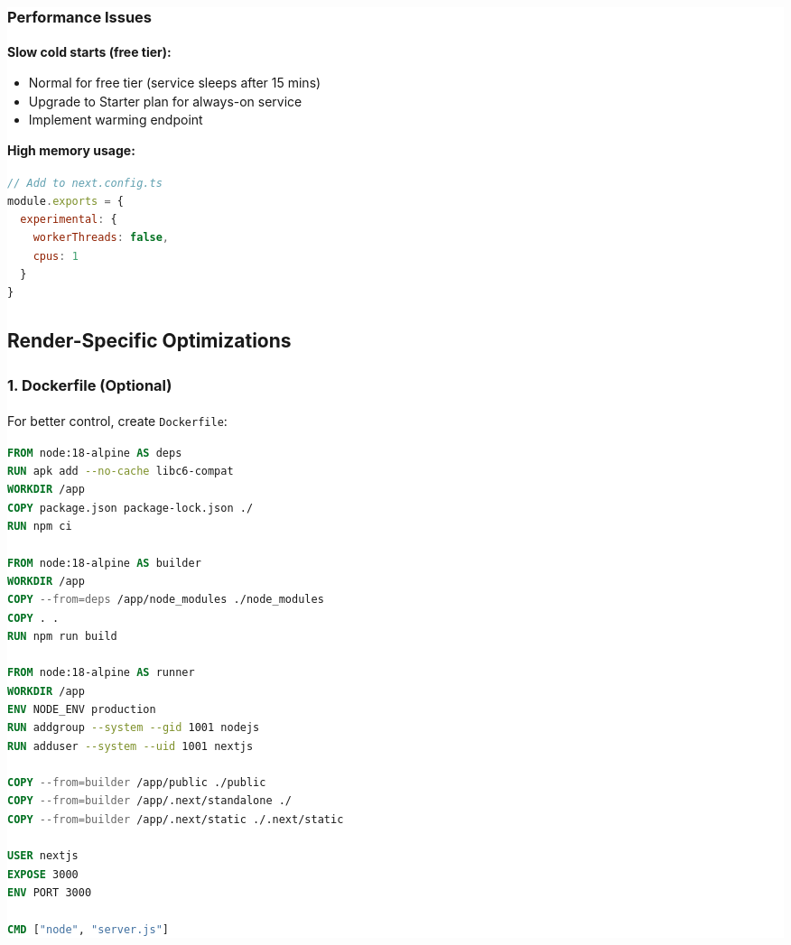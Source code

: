 ### Performance Issues

**Slow cold starts (free tier):**
- Normal for free tier (service sleeps after 15 mins)
- Upgrade to Starter plan for always-on service
- Implement warming endpoint

**High memory usage:**
```javascript
// Add to next.config.ts
module.exports = {
  experimental: {
    workerThreads: false,
    cpus: 1
  }
}
```

## Render-Specific Optimizations

### 1. Dockerfile (Optional)

For better control, create `Dockerfile`:

```dockerfile
FROM node:18-alpine AS deps
RUN apk add --no-cache libc6-compat
WORKDIR /app
COPY package.json package-lock.json ./
RUN npm ci

FROM node:18-alpine AS builder
WORKDIR /app
COPY --from=deps /app/node_modules ./node_modules
COPY . .
RUN npm run build

FROM node:18-alpine AS runner
WORKDIR /app
ENV NODE_ENV production
RUN addgroup --system --gid 1001 nodejs
RUN adduser --system --uid 1001 nextjs

COPY --from=builder /app/public ./public
COPY --from=builder /app/.next/standalone ./
COPY --from=builder /app/.next/static ./.next/static

USER nextjs
EXPOSE 3000
ENV PORT 3000

CMD ["node", "server.js"]
```
